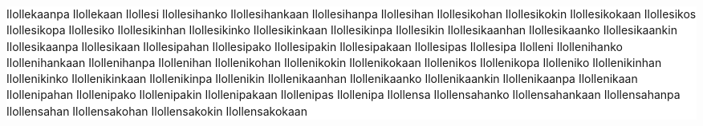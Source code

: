 Ilollekaanpa
Ilollekaan
Ilollesi
Ilollesihanko
Ilollesihankaan
Ilollesihanpa
Ilollesihan
Ilollesikohan
Ilollesikokin
Ilollesikokaan
Ilollesikos
Ilollesikopa
Ilollesiko
Ilollesikinhan
Ilollesikinko
Ilollesikinkaan
Ilollesikinpa
Ilollesikin
Ilollesikaanhan
Ilollesikaanko
Ilollesikaankin
Ilollesikaanpa
Ilollesikaan
Ilollesipahan
Ilollesipako
Ilollesipakin
Ilollesipakaan
Ilollesipas
Ilollesipa
Ilolleni
Ilollenihanko
Ilollenihankaan
Ilollenihanpa
Ilollenihan
Ilollenikohan
Ilollenikokin
Ilollenikokaan
Ilollenikos
Ilollenikopa
Ilolleniko
Ilollenikinhan
Ilollenikinko
Ilollenikinkaan
Ilollenikinpa
Ilollenikin
Ilollenikaanhan
Ilollenikaanko
Ilollenikaankin
Ilollenikaanpa
Ilollenikaan
Ilollenipahan
Ilollenipako
Ilollenipakin
Ilollenipakaan
Ilollenipas
Ilollenipa
Ilollensa
Ilollensahanko
Ilollensahankaan
Ilollensahanpa
Ilollensahan
Ilollensakohan
Ilollensakokin
Ilollensakokaan